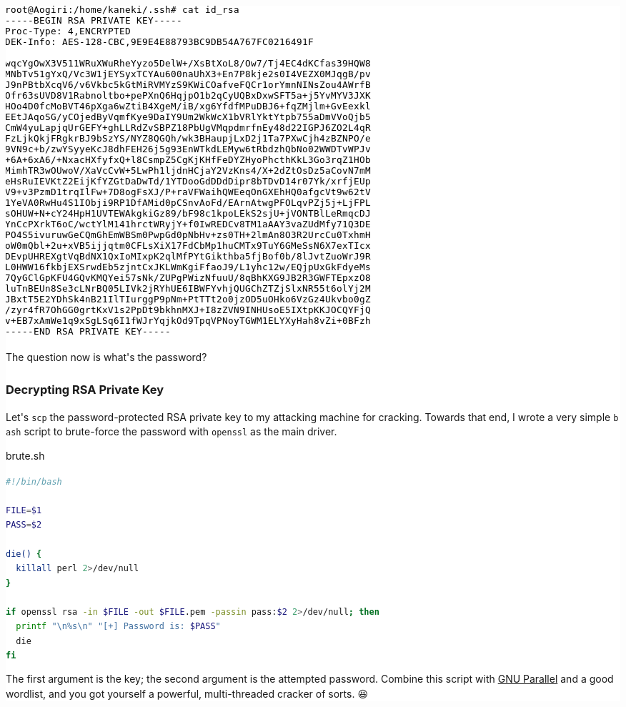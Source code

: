 ![0628f069.png](/assets/images/posts/ghoul-htb-walkthrough/0628f069.png)
</a>

The question now is what's the password?

### Decrypting RSA Private Key

Let's `scp` the password-protected RSA private key to my attacking machine for cracking. Towards that end, I wrote a very simple `bash` script to brute-force the password with `openssl` as the main driver.

<div class="filename"><span>brute.sh</span></div>

```bash
#!/bin/bash

FILE=$1
PASS=$2

die() {
  killall perl 2>/dev/null
}

if openssl rsa -in $FILE -out $FILE.pem -passin pass:$2 2>/dev/null; then
  printf "\n%s\n" "[+] Password is: $PASS"
  die
fi
```

The first argument is the key; the second argument is the attempted password. Combine this script with [GNU Parallel](https://www.gnu.org/software/parallel/) and a good wordlist, and you got yourself a powerful, multi-threaded cracker of sorts. :laughing:


[1]: https://www.hackthebox.eu/home/machines/profile/187
[2]: https://www.hackthebox.eu/home/users/profile/1190
[3]: https://www.hackthebox.eu/home/users/profile/8308
[4]: https://www.hackthebox.eu/